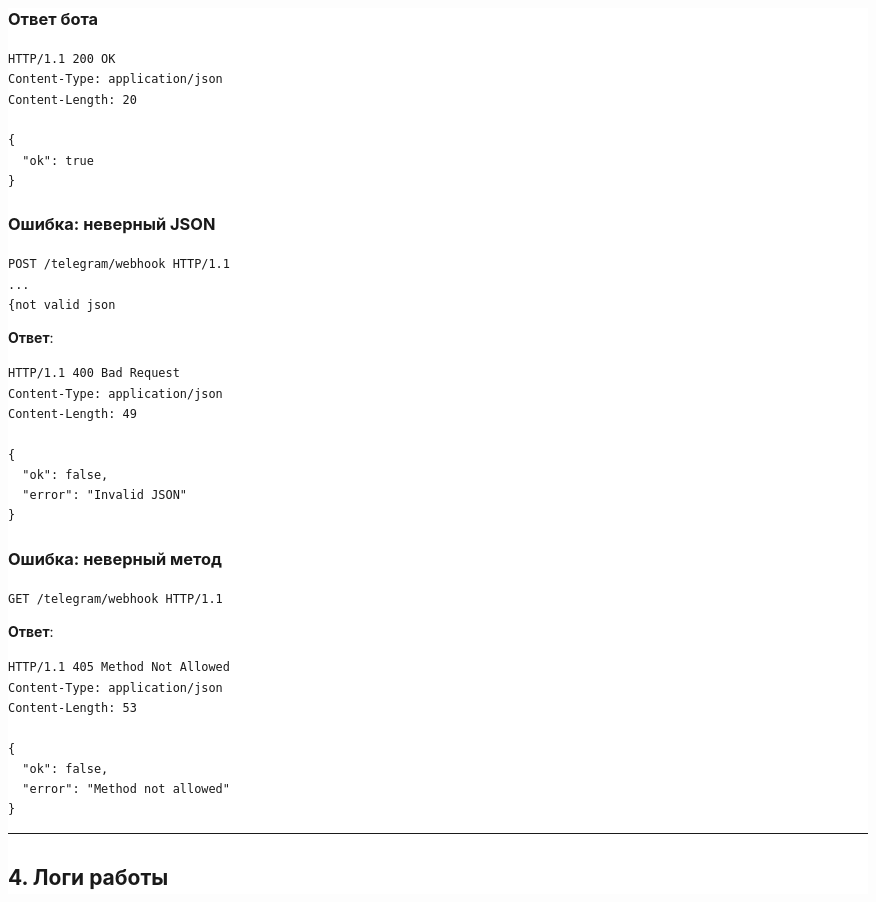 ### Ответ бота

```http
HTTP/1.1 200 OK
Content-Type: application/json
Content-Length: 20

{
  "ok": true
}
```

### Ошибка: неверный JSON

```http
POST /telegram/webhook HTTP/1.1
...
{not valid json
```

**Ответ**:
```http
HTTP/1.1 400 Bad Request
Content-Type: application/json
Content-Length: 49

{
  "ok": false,
  "error": "Invalid JSON"
}
```

### Ошибка: неверный метод

```http
GET /telegram/webhook HTTP/1.1
```

**Ответ**:
```http
HTTP/1.1 405 Method Not Allowed
Content-Type: application/json
Content-Length: 53

{
  "ok": false,
  "error": "Method not allowed"
}
```

---

## 4. Логи работы
